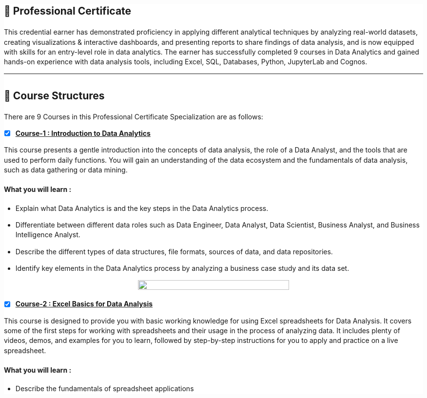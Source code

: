 ## 🥇 Professional Certificate

This credential earner has demonstrated proficiency in applying different analytical techniques by analyzing real-world datasets, creating visualizations & interactive dashboards, and presenting reports to share findings of data analysis, and is now equipped with skills for an entry-level role in data analytics. The earner has successfully completed 9 courses in Data Analytics and gained hands-on experience with data analysis tools, including Excel, SQL, Databases, Python, JupyterLab and Cognos.

<p align="center">
  <embed src="https://github.com/ansariparvej/IBM_Data_Analyst_Professional_Certificate_Coursera/blob/main/1.%20Certificates/IBM%20Data%20Analyst%20Professional%20Certificate.pdf" type="application/pdf" width="80%" height="80%">
</p>

---

## 📙 Course Structures

There are 9 Courses in this Professional Certificate Specialization are as follows:

- [x] [__Course-1 : Introduction to Data Analytics__](https://github.com/lk-learner/IBM-data-analyst-professional-certificate/tree/main/Course-1%20:%20Introduction%20to%20Data%20Analytics)

This course presents a gentle introduction into the concepts of data analysis, the role of a Data Analyst, and the tools that are used to perform daily functions. You will gain an understanding of the data ecosystem and the fundamentals of data analysis, such as data gathering or data mining.

#### What you will learn : 

- Explain what Data Analytics is and the key steps in the Data Analytics process.  

- Differentiate between different data roles such as Data Engineer, Data Analyst, Data Scientist, Business Analyst, and Business Intelligence Analyst.

- Describe the different types of data structures, file formats, sources of data, and data repositories. 

- Identify key elements in the Data Analytics process by analyzing a business case study and its data set. 

<p align="center">
<img src="/Lakshmi Kadali Certificates/Lakshmi-Kadali-IBM-Data-Analyst-Professional-Certificate-Course-1-Coursera X5PWECG36MRX.png" width=60% height=60%>

- [x] [__Course-2 : Excel Basics for Data Analysis__](https://github.com/lk-learner/IBM-data-analyst-professional-certificate/tree/main/Course-2%20:%20Excel%20Basics%20for%20Data%20Analysis)

This course is designed to provide you with basic working knowledge for using Excel spreadsheets for Data Analysis. It covers some of the first steps for working with spreadsheets and their usage in the process of analyzing data.  It includes plenty of videos, demos, and examples for you to learn, followed by step-by-step instructions for you to apply and practice on a live spreadsheet.
  
#### What you will learn : 
  
- Describe the fundamentals of spreadsheet applications 
